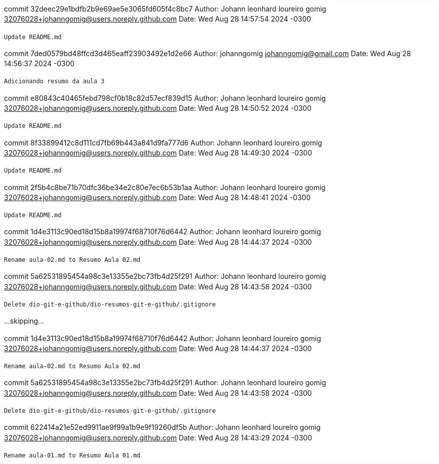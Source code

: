 commit 32deec29e1bdfb2b9e69ae5e3065fd605f4c8bc7
Author: Johann leonhard loureiro gomig <32076028+johanngomig@users.noreply.github.com>
Date:   Wed Aug 28 14:57:54 2024 -0300

    Update README.md

commit 7ded0579bd48ffcd3d465eaff23903492e1d2e66
Author: johanngomig <johanngomig@gmail.com>
Date:   Wed Aug 28 14:56:37 2024 -0300

    Adicionando resumo da aula 3

commit e80843c40465febd798cf0b18c82d57ecf839d15
Author: Johann leonhard loureiro gomig <32076028+johanngomig@users.noreply.github.com>
Date:   Wed Aug 28 14:50:52 2024 -0300

    Update README.md

commit 8f33899412c8d111cd7fb69b443a841d9fa777d6
Author: Johann leonhard loureiro gomig <32076028+johanngomig@users.noreply.github.com>
Date:   Wed Aug 28 14:49:30 2024 -0300

    Update README.md

commit 2f5b4c8be71b70dfc36be34e2c80e7ec6b53b1aa
Author: Johann leonhard loureiro gomig <32076028+johanngomig@users.noreply.github.com>
Date:   Wed Aug 28 14:48:41 2024 -0300

    Update README.md

commit 1d4e3113c90ed18d15b8a19974f68710f76d6442
Author: Johann leonhard loureiro gomig <32076028+johanngomig@users.noreply.github.com>
Date:   Wed Aug 28 14:44:37 2024 -0300

    Rename aula-02.md to Resumo Aula 02.md

commit 5a62531895454a98c3e13355e2bc73fb4d25f291
Author: Johann leonhard loureiro gomig <32076028+johanngomig@users.noreply.github.com>
Date:   Wed Aug 28 14:43:58 2024 -0300

    Delete dio-git-e-github/dio-resumos-git-e-github/.gitignore
...skipping...

commit 1d4e3113c90ed18d15b8a19974f68710f76d6442
Author: Johann leonhard loureiro gomig <32076028+johanngomig@users.noreply.github.com>
Date:   Wed Aug 28 14:44:37 2024 -0300

    Rename aula-02.md to Resumo Aula 02.md

commit 5a62531895454a98c3e13355e2bc73fb4d25f291
Author: Johann leonhard loureiro gomig <32076028+johanngomig@users.noreply.github.com>
Date:   Wed Aug 28 14:43:58 2024 -0300

    Delete dio-git-e-github/dio-resumos-git-e-github/.gitignore

commit 622414a21e52ed9911ae9f99a1b9e9f19260df5b
Author: Johann leonhard loureiro gomig <32076028+johanngomig@users.noreply.github.com>
Date:   Wed Aug 28 14:43:29 2024 -0300

    Rename aula-01.md to Resumo Aula 01.md
